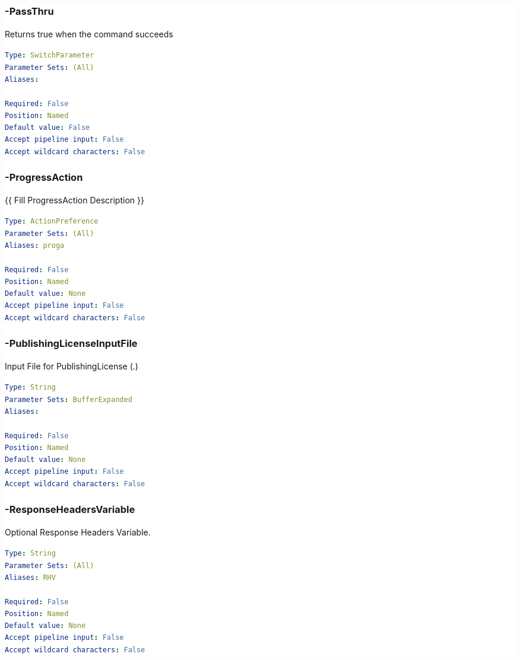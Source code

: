 ### -PassThru
Returns true when the command succeeds

```yaml
Type: SwitchParameter
Parameter Sets: (All)
Aliases:

Required: False
Position: Named
Default value: False
Accept pipeline input: False
Accept wildcard characters: False
```

### -ProgressAction
{{ Fill ProgressAction Description }}

```yaml
Type: ActionPreference
Parameter Sets: (All)
Aliases: proga

Required: False
Position: Named
Default value: None
Accept pipeline input: False
Accept wildcard characters: False
```

### -PublishingLicenseInputFile
Input File for PublishingLicense (.)

```yaml
Type: String
Parameter Sets: BufferExpanded
Aliases:

Required: False
Position: Named
Default value: None
Accept pipeline input: False
Accept wildcard characters: False
```

### -ResponseHeadersVariable
Optional Response Headers Variable.

```yaml
Type: String
Parameter Sets: (All)
Aliases: RHV

Required: False
Position: Named
Default value: None
Accept pipeline input: False
Accept wildcard characters: False
```
